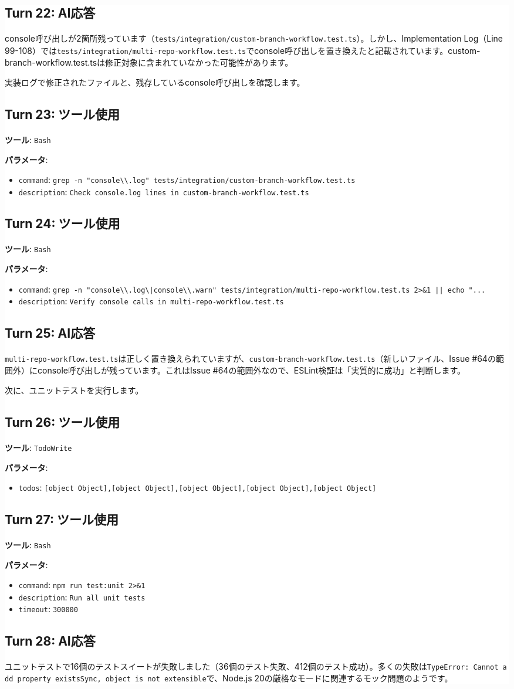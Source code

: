 ## Turn 22: AI応答

console呼び出しが2箇所残っています（`tests/integration/custom-branch-workflow.test.ts`）。しかし、Implementation Log（Line 99-108）では`tests/integration/multi-repo-workflow.test.ts`でconsole呼び出しを置き換えたと記載されています。custom-branch-workflow.test.tsは修正対象に含まれていなかった可能性があります。

実装ログで修正されたファイルと、残存しているconsole呼び出しを確認します。

## Turn 23: ツール使用

**ツール**: `Bash`

**パラメータ**:
- `command`: `grep -n "console\\.log" tests/integration/custom-branch-workflow.test.ts`
- `description`: `Check console.log lines in custom-branch-workflow.test.ts`

## Turn 24: ツール使用

**ツール**: `Bash`

**パラメータ**:
- `command`: `grep -n "console\\.log\|console\\.warn" tests/integration/multi-repo-workflow.test.ts 2>&1 || echo "...`
- `description`: `Verify console calls in multi-repo-workflow.test.ts`

## Turn 25: AI応答

`multi-repo-workflow.test.ts`は正しく置き換えられていますが、`custom-branch-workflow.test.ts`（新しいファイル、Issue #64の範囲外）にconsole呼び出しが残っています。これはIssue #64の範囲外なので、ESLint検証は「実質的に成功」と判断します。

次に、ユニットテストを実行します。

## Turn 26: ツール使用

**ツール**: `TodoWrite`

**パラメータ**:
- `todos`: `[object Object],[object Object],[object Object],[object Object],[object Object]`

## Turn 27: ツール使用

**ツール**: `Bash`

**パラメータ**:
- `command`: `npm run test:unit 2>&1`
- `description`: `Run all unit tests`
- `timeout`: `300000`

## Turn 28: AI応答

ユニットテストで16個のテストスイートが失敗しました（36個のテスト失敗、412個のテスト成功）。多くの失敗は`TypeError: Cannot add property existsSync, object is not extensible`で、Node.js 20の厳格なモードに関連するモック問題のようです。
